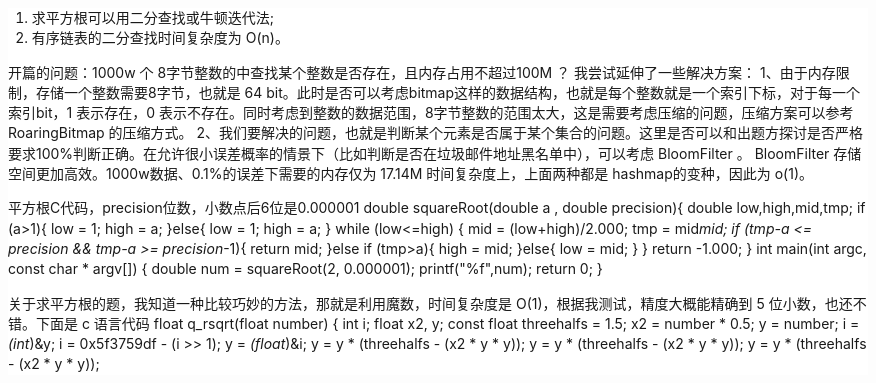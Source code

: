 




1. 求平方根可以用二分查找或牛顿迭代法;
2. 有序链表的二分查找时间复杂度为 O(n)。



开篇的问题：1000w 个 8字节整数的中查找某个整数是否存在，且内存占用不超过100M ？ 我尝试延伸了一些解决方案：
1、由于内存限制，存储一个整数需要8字节，也就是 64 bit。此时是否可以考虑bitmap这样的数据结构，也就是每个整数就是一个索引下标，对于每一个索引bit，1 表示存在，0 表示不存在。同时考虑到整数的数据范围，8字节整数的范围太大，这是需要考虑压缩的问题，压缩方案可以参考 RoaringBitmap 的压缩方式。
2、我们要解决的问题，也就是判断某个元素是否属于某个集合的问题。这里是否可以和出题方探讨是否严格要求100%判断正确。在允许很小误差概率的情景下（比如判断是否在垃圾邮件地址黑名单中），可以考虑 BloomFilter 。
BloomFilter 存储空间更加高效。1000w数据、0.1%的误差下需要的内存仅为 17.14M 
时间复杂度上，上面两种都是 hashmap的变种，因此为 o(1)。



平方根C代码，precision位数，小数点后6位是0.000001
double squareRoot(double a , double precision){
    double low,high,mid,tmp;
    if (a>1){
        low = 1;
        high = a;
    }else{
        low = 1;
        high = a;
    }
    while (low<=high) {
        mid = (low+high)/2.000;
        tmp = mid*mid;
        if (tmp-a <= precision && tmp-a >= precision*-1){
            return mid;
        }else if (tmp>a){
            high = mid;
        }else{
            low = mid;
        }
    }
    return -1.000;
}
int main(int argc, const char * argv[]) {
    double num = squareRoot(2, 0.000001);
    printf("%f",num);
    return 0;
}




关于求平方根的题，我知道一种比较巧妙的方法，那就是利用魔数，时间复杂度是 O(1)，根据我测试，精度大概能精确到 5 位小数，也还不错。下面是 c 语言代码
float q_rsqrt(float number) {
    int i;
    float x2, y;
    const float threehalfs = 1.5;
    x2 = number * 0.5;
    y = number;
    i = *(int*)&y;
    i = 0x5f3759df - (i >> 1);
    y = *(float*)&i;
    y = y * (threehalfs - (x2 * y * y));
    y = y * (threehalfs - (x2 * y * y));
    y = y * (threehalfs - (x2 * y * y));
